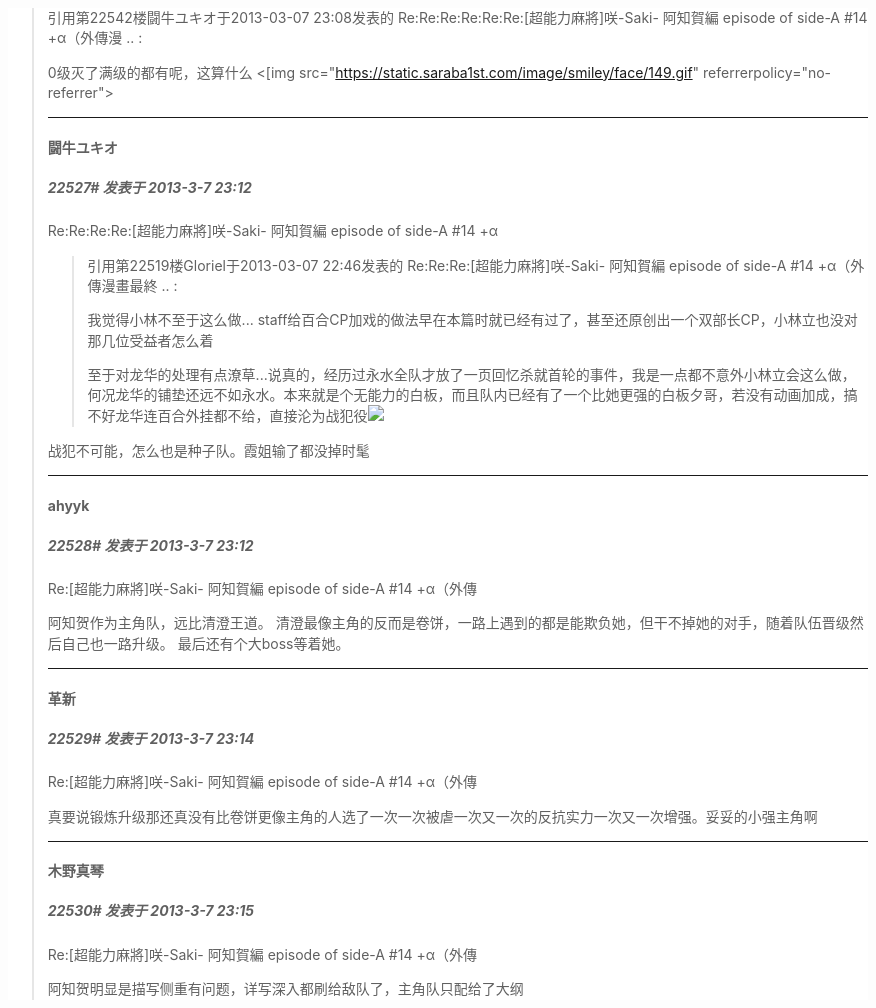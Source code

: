 
<blockquote>引用第22542楼闘牛ユキオ于2013-03-07 23:08发表的 Re:Re:Re:Re:Re:Re:[超能力麻將]咲-Saki- 阿知賀編 episode of side-A #14 +α（外傳漫 .. :

0级灭了满级的都有呢，这算什么
<[img src="https://static.saraba1st.com/image/smiley/face/149.gif" referrerpolicy="no-referrer">


-----

####  闘牛ユキオ  
##### 22527#       发表于 2013-3-7 23:12

Re:Re:Re:Re:[超能力麻將]咲-Saki- 阿知賀編 episode of side-A #14 +α


<blockquote>引用第22519楼Gloriel于2013-03-07 22:46发表的 Re:Re:Re:[超能力麻將]咲-Saki- 阿知賀編 episode of side-A #14 +α（外傳漫畫最終 .. :

我觉得小林不至于这么做...
staff给百合CP加戏的做法早在本篇时就已经有过了，甚至还原创出一个双部长CP，小林立也没对那几位受益者怎么着

至于对龙华的处理有点潦草...说真的，经历过永水全队才放了一页回忆杀就首轮的事件，我是一点都不意外小林立会这么做，何况龙华的铺垫还远不如永水。本来就是个无能力的白板，而且队内已经有了一个比她更强的白板夕哥，若没有动画加成，搞不好龙华连百合外挂都不给，直接沦为战犯役<img src="https://static.saraba1st.com/image/smiley/face/119.gif" referrerpolicy="no-referrer"></blockquote>战犯不可能，怎么也是种子队。霞姐输了都没掉时髦


-----

####  ahyyk  
##### 22528#       发表于 2013-3-7 23:12

Re:[超能力麻將]咲-Saki- 阿知賀編 episode of side-A #14 +α（外傳


阿知贺作为主角队，远比清澄王道。
清澄最像主角的反而是卷饼，一路上遇到的都是能欺负她，但干不掉她的对手，随着队伍晋级然后自己也一路升级。
最后还有个大boss等着她。


-----

####  革新  
##### 22529#       发表于 2013-3-7 23:14

Re:[超能力麻將]咲-Saki- 阿知賀編 episode of side-A #14 +α（外傳


真要说锻炼升级那还真没有比卷饼更像主角的人选了一次一次被虐一次又一次的反抗实力一次又一次增强。妥妥的小强主角啊


-----

####  木野真琴  
##### 22530#       发表于 2013-3-7 23:15

Re:[超能力麻將]咲-Saki- 阿知賀編 episode of side-A #14 +α（外傳


阿知贺明显是描写侧重有问题，详写深入都刷给敌队了，主角队只配给了大纲

